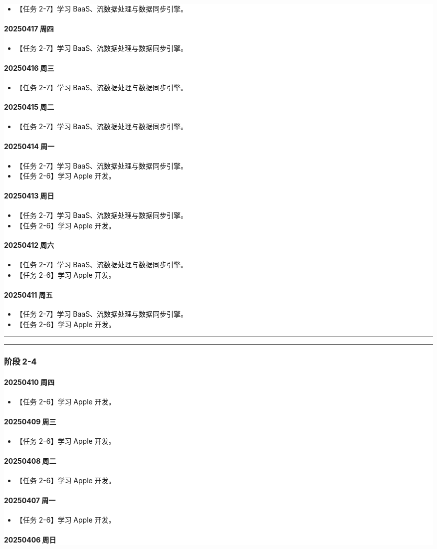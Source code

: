 - 【任务 2-7】学习 BaaS、流数据处理与数据同步引擎。

#### 20250417 周四

- 【任务 2-7】学习 BaaS、流数据处理与数据同步引擎。

#### 20250416 周三

- 【任务 2-7】学习 BaaS、流数据处理与数据同步引擎。

#### 20250415 周二

- 【任务 2-7】学习 BaaS、流数据处理与数据同步引擎。

#### 20250414 周一

- 【任务 2-7】学习 BaaS、流数据处理与数据同步引擎。
- 【任务 2-6】学习 Apple 开发。

#### 20250413 周日

- 【任务 2-7】学习 BaaS、流数据处理与数据同步引擎。
- 【任务 2-6】学习 Apple 开发。

#### 20250412 周六

- 【任务 2-7】学习 BaaS、流数据处理与数据同步引擎。
- 【任务 2-6】学习 Apple 开发。

#### 20250411 周五

- 【任务 2-7】学习 BaaS、流数据处理与数据同步引擎。
- 【任务 2-6】学习 Apple 开发。

---
---

### 阶段 2-4

#### 20250410 周四

- 【任务 2-6】学习 Apple 开发。

#### 20250409 周三

- 【任务 2-6】学习 Apple 开发。

#### 20250408 周二

- 【任务 2-6】学习 Apple 开发。

#### 20250407 周一

- 【任务 2-6】学习 Apple 开发。

#### 20250406 周日
